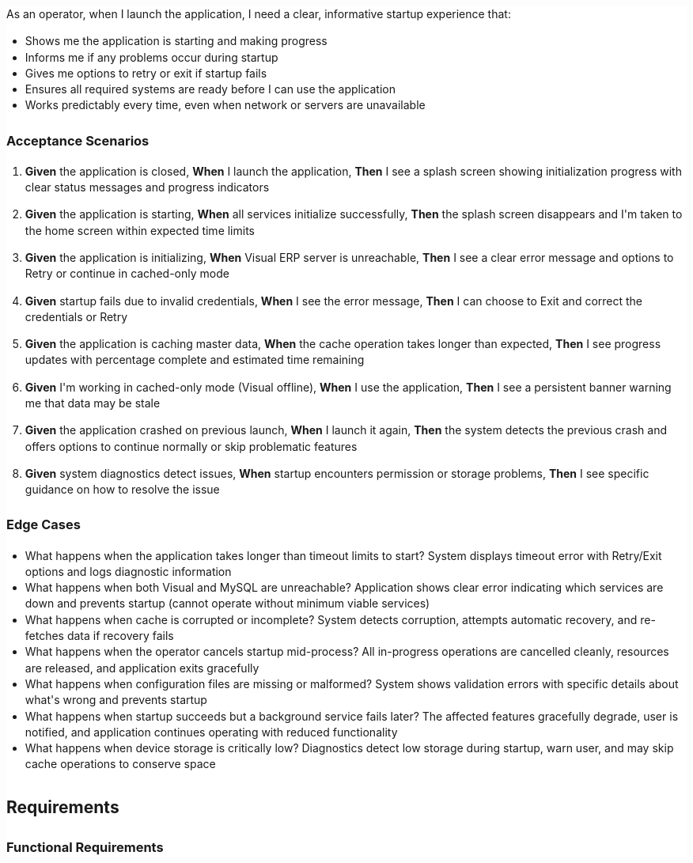 As an operator, when I launch the application, I need a clear, informative startup experience that:

- Shows me the application is starting and making progress
- Informs me if any problems occur during startup
- Gives me options to retry or exit if startup fails
- Ensures all required systems are ready before I can use the application
- Works predictably every time, even when network or servers are unavailable

### Acceptance Scenarios

1. **Given** the application is closed, **When** I launch the application, **Then** I see a splash screen showing initialization progress with clear status messages and progress indicators

2. **Given** the application is starting, **When** all services initialize successfully, **Then** the splash screen disappears and I'm taken to the home screen within expected time limits

3. **Given** the application is initializing, **When** Visual ERP server is unreachable, **Then** I see a clear error message and options to Retry or continue in cached-only mode

4. **Given** startup fails due to invalid credentials, **When** I see the error message, **Then** I can choose to Exit and correct the credentials or Retry

5. **Given** the application is caching master data, **When** the cache operation takes longer than expected, **Then** I see progress updates with percentage complete and estimated time remaining

6. **Given** I'm working in cached-only mode (Visual offline), **When** I use the application, **Then** I see a persistent banner warning me that data may be stale

7. **Given** the application crashed on previous launch, **When** I launch it again, **Then** the system detects the previous crash and offers options to continue normally or skip problematic features

8. **Given** system diagnostics detect issues, **When** startup encounters permission or storage problems, **Then** I see specific guidance on how to resolve the issue

### Edge Cases

- What happens when the application takes longer than timeout limits to start? System displays timeout error with Retry/Exit options and logs diagnostic information
- What happens when both Visual and MySQL are unreachable? Application shows clear error indicating which services are down and prevents startup (cannot operate without minimum viable services)
- What happens when cache is corrupted or incomplete? System detects corruption, attempts automatic recovery, and re-fetches data if recovery fails
- What happens when the operator cancels startup mid-process? All in-progress operations are cancelled cleanly, resources are released, and application exits gracefully
- What happens when configuration files are missing or malformed? System shows validation errors with specific details about what's wrong and prevents startup
- What happens when startup succeeds but a background service fails later? The affected features gracefully degrade, user is notified, and application continues operating with reduced functionality
- What happens when device storage is critically low? Diagnostics detect low storage during startup, warn user, and may skip cache operations to conserve space

## Requirements

### Functional Requirements
